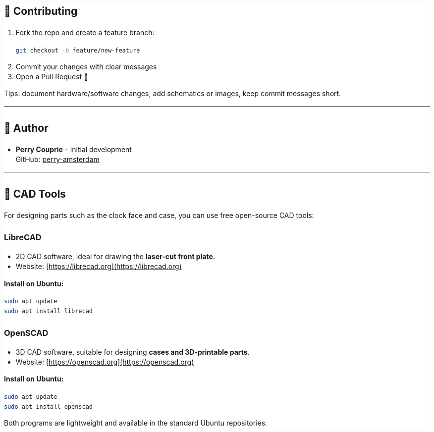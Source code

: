 ## 🤝 Contributing

1. Fork the repo and create a feature branch:
   ```bash
   git checkout -b feature/new-feature
   ```
2. Commit your changes with clear messages  
3. Open a Pull Request 🚀  

Tips: document hardware/software changes, add schematics or images, keep commit messages short.

---

## 👤 Author

* **Perry Couprie** – initial development  
  GitHub: [perry-amsterdam](https://github.com/perry-amsterdam)

---

## 📐 CAD Tools

For designing parts such as the clock face and case, you can use free open-source CAD tools:

### LibreCAD
* 2D CAD software, ideal for drawing the **laser-cut front plate**.  
* Website: [https://librecad.org](https://librecad.org)  

**Install on Ubuntu:**
```bash
sudo apt update
sudo apt install librecad
```

### OpenSCAD
* 3D CAD software, suitable for designing **cases and 3D-printable parts**.  
* Website: [https://openscad.org](https://openscad.org)  

**Install on Ubuntu:**
```bash
sudo apt update
sudo apt install openscad
```

Both programs are lightweight and available in the standard Ubuntu repositories.
